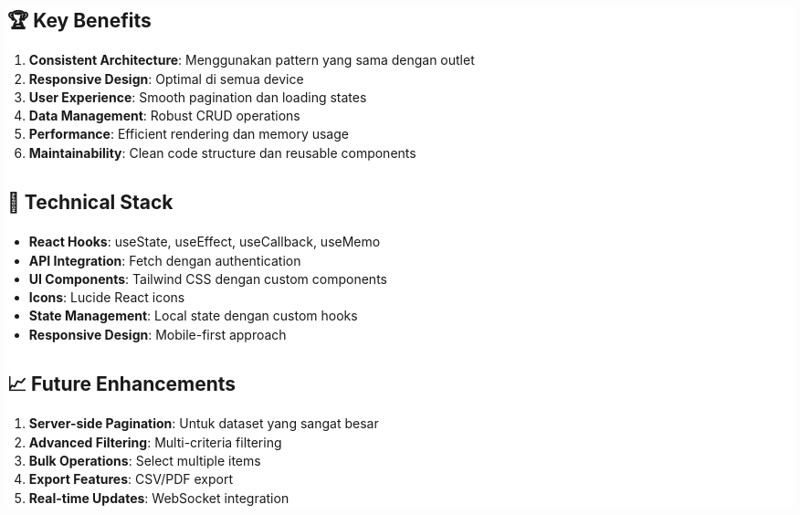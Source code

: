 ```jsx
```

## 🏆 Key Benefits

1. **Consistent Architecture**: Menggunakan pattern yang sama dengan outlet
2. **Responsive Design**: Optimal di semua device
3. **User Experience**: Smooth pagination dan loading states
4. **Data Management**: Robust CRUD operations
5. **Performance**: Efficient rendering dan memory usage
6. **Maintainability**: Clean code structure dan reusable components

## 🔧 Technical Stack

- **React Hooks**: useState, useEffect, useCallback, useMemo
- **API Integration**: Fetch dengan authentication
- **UI Components**: Tailwind CSS dengan custom components
- **Icons**: Lucide React icons
- **State Management**: Local state dengan custom hooks
- **Responsive Design**: Mobile-first approach

## 📈 Future Enhancements

1. **Server-side Pagination**: Untuk dataset yang sangat besar
2. **Advanced Filtering**: Multi-criteria filtering
3. **Bulk Operations**: Select multiple items
4. **Export Features**: CSV/PDF export
5. **Real-time Updates**: WebSocket integration